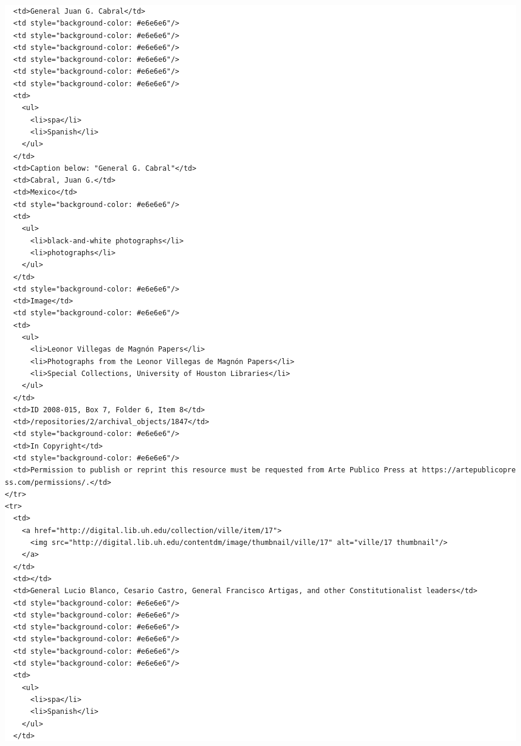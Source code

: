       <td>General Juan G. Cabral</td>
      <td style="background-color: #e6e6e6"/>
      <td style="background-color: #e6e6e6"/>
      <td style="background-color: #e6e6e6"/>
      <td style="background-color: #e6e6e6"/>
      <td style="background-color: #e6e6e6"/>
      <td style="background-color: #e6e6e6"/>
      <td>
        <ul>
          <li>spa</li>
          <li>Spanish</li>
        </ul>
      </td>
      <td>Caption below: "General G. Cabral"</td>
      <td>Cabral, Juan G.</td>
      <td>Mexico</td>
      <td style="background-color: #e6e6e6"/>
      <td>
        <ul>
          <li>black-and-white photographs</li>
          <li>photographs</li>
        </ul>
      </td>
      <td style="background-color: #e6e6e6"/>
      <td>Image</td>
      <td style="background-color: #e6e6e6"/>
      <td>
        <ul>
          <li>Leonor Villegas de Magnón Papers</li>
          <li>Photographs from the Leonor Villegas de Magnón Papers</li>
          <li>Special Collections, University of Houston Libraries</li>
        </ul>
      </td>
      <td>ID 2008-015, Box 7, Folder 6, Item 8</td>
      <td>/repositories/2/archival_objects/1847</td>
      <td style="background-color: #e6e6e6"/>
      <td>In Copyright</td>
      <td style="background-color: #e6e6e6"/>
      <td>Permission to publish or reprint this resource must be requested from Arte Publico Press at https://artepublicopress.com/permissions/.</td>
    </tr>
    <tr>
      <td>
        <a href="http://digital.lib.uh.edu/collection/ville/item/17">
          <img src="http://digital.lib.uh.edu/contentdm/image/thumbnail/ville/17" alt="ville/17 thumbnail"/>
        </a>
      </td>
      <td></td>
      <td>General Lucio Blanco, Cesario Castro, General Francisco Artigas, and other Constitutionalist leaders</td>
      <td style="background-color: #e6e6e6"/>
      <td style="background-color: #e6e6e6"/>
      <td style="background-color: #e6e6e6"/>
      <td style="background-color: #e6e6e6"/>
      <td style="background-color: #e6e6e6"/>
      <td style="background-color: #e6e6e6"/>
      <td>
        <ul>
          <li>spa</li>
          <li>Spanish</li>
        </ul>
      </td>